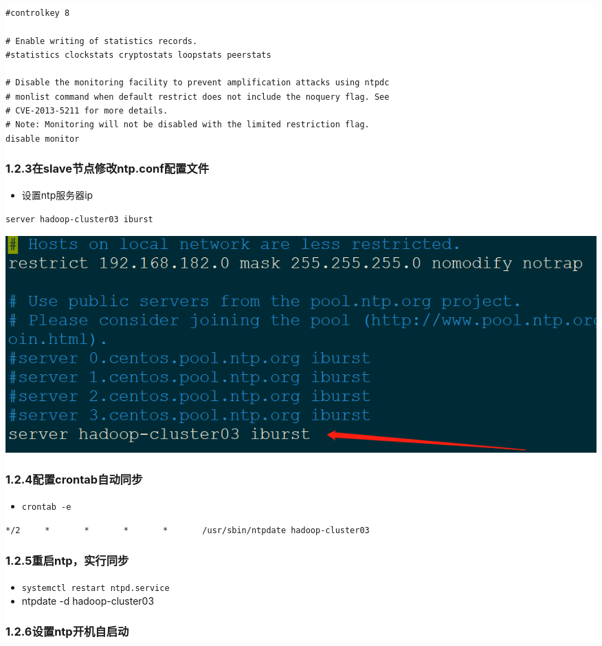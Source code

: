 ```properties
#controlkey 8

# Enable writing of statistics records.
#statistics clockstats cryptostats loopstats peerstats

# Disable the monitoring facility to prevent amplification attacks using ntpdc
# monlist command when default restrict does not include the noquery flag. See
# CVE-2013-5211 for more details.
# Note: Monitoring will not be disabled with the limited restriction flag.
disable monitor
```

### 1.2.3在slave节点修改ntp.conf配置文件

- 设置ntp服务器ip

```properties
server hadoop-cluster03 iburst
```

![](img/ntp1.png)

### 1.2.4配置crontab自动同步

- `crontab -e`

```shell
*/2     *       *       *       *       /usr/sbin/ntpdate hadoop-cluster03
```

### 1.2.5重启ntp，实行同步

- `systemctl restart ntpd.service`
- ntpdate -d hadoop-cluster03

### 1.2.6设置ntp开机自启动
